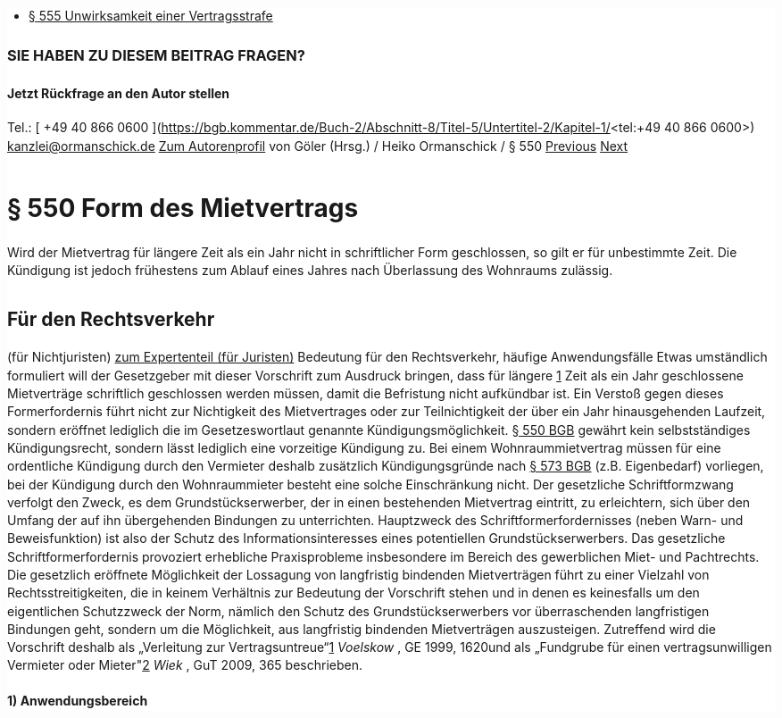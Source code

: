  * [ § 555 Unwirksamkeit einer Vertragsstrafe ](https://bgb.kommentar.de/Buch-2/Abschnitt-8/Titel-5/Untertitel-2/Kapitel-1/</Buch-2/Abschnitt-8/Titel-5/Untertitel-2/Kapitel-1/Unwirksamkeit-einer-Vertragsstrafe>)


### SIE HABEN ZU DIESEM BEITRAG FRAGEN?
####  Jetzt Rückfrage an den Autor stellen 
Tel.: [ +49 40 866 0600 ](https://bgb.kommentar.de/Buch-2/Abschnitt-8/Titel-5/Untertitel-2/Kapitel-1/<tel:+49 40 866 0600>) kanzlei@ormanschick.de [Zum Autorenprofil](https://bgb.kommentar.de/Buch-2/Abschnitt-8/Titel-5/Untertitel-2/Kapitel-1/<#autorKanzlei27127>)
von Göler (Hrsg.) /  Heiko Ormanschick / § 550 
[Previous](https://bgb.kommentar.de/Buch-2/Abschnitt-8/Titel-5/Untertitel-2/Kapitel-1/</Buch-2/Abschnitt-8/Titel-5/Untertitel-2/Kapitel-1/Auf-Wohnraummietverhaeltnisse-anwendbare-Vorschriften> "§ 549 Auf Wohnraummietverhältnisse anwendbare Vorschriften") [Next](https://bgb.kommentar.de/Buch-2/Abschnitt-8/Titel-5/Untertitel-2/Kapitel-1/</Buch-2/Abschnitt-8/Titel-5/Untertitel-2/Kapitel-1/Begrenzung-und-Anlage-von-Mietsicherheiten> "§ 551 Begrenzung und Anlage von Mietsicherheiten")
# § 550 Form des Mietvertrags
Wird der Mietvertrag für längere Zeit als ein Jahr nicht in schriftlicher Form geschlossen, so gilt er für unbestimmte Zeit. Die Kündigung ist jedoch frühestens zum Ablauf eines Jahres nach Überlassung des Wohnraums zulässig.
## Für den Rechtsverkehr 
(für Nichtjuristen)
[zum Expertenteil (für Juristen)](https://bgb.kommentar.de/Buch-2/Abschnitt-8/Titel-5/Untertitel-2/Kapitel-1/<#expertenhinweise>)
Bedeutung für den Rechtsverkehr, häufige Anwendungsfälle
Etwas umständlich formuliert will der Gesetzgeber mit dieser Vorschrift zum Ausdruck bringen, dass für längere [1](https://bgb.kommentar.de/Buch-2/Abschnitt-8/Titel-5/Untertitel-2/Kapitel-1/<https:/bgb.kommentar.de/Buch-2/Abschnitt-8/Titel-5/Untertitel-2/Kapitel-1/Form-des-Mietvertrags#1>) Zeit als ein Jahr geschlossene Mietverträge schriftlich geschlossen werden müssen, damit die Befristung nicht aufkündbar ist. Ein Verstoß gegen dieses Formerfordernis führt nicht zur Nichtigkeit des Mietvertrages oder zur Teilnichtigkeit der über ein Jahr hinausgehenden Laufzeit, sondern eröffnet lediglich die im Gesetzeswortlaut genannte Kündigungsmöglichkeit. [§ 550 BGB](https://bgb.kommentar.de/Buch-2/Abschnitt-8/Titel-5/Untertitel-2/Kapitel-1/</Buch-2/Abschnitt-8/Titel-5/Untertitel-2/Kapitel-1/Form-des-Mietvertrags>) gewährt kein selbstständiges Kündigungsrecht, sondern lässt lediglich eine vorzeitige Kündigung zu. Bei einem Wohnraummietvertrag müssen für eine ordentliche Kündigung durch den Vermieter deshalb zusätzlich Kündigungsgründe nach [§ 573 BGB](https://bgb.kommentar.de/Buch-2/Abschnitt-8/Titel-5/Untertitel-2/Kapitel-1/</Buch-2/Abschnitt-8/Titel-5/Untertitel-2/Kapitel-5/Unterkapitel-2/Ordentliche-Kuendigung-des-Vermieters>) (z.B. Eigenbedarf) vorliegen, bei der Kündigung durch den Wohnraummieter besteht eine solche Einschränkung nicht. Der gesetzliche Schriftformzwang verfolgt den Zweck, es dem Grundstückserwerber, der in einen bestehenden Mietvertrag eintritt, zu erleichtern, sich über den Umfang der auf ihn übergehenden Bindungen zu unterrichten. Hauptzweck des Schriftformerfordernisses (neben Warn- und Beweisfunktion) ist also der Schutz des Informationsinteresses eines potentiellen Grundstückserwerbers. Das gesetzliche Schriftformerfordernis provoziert erhebliche Praxisprobleme insbesondere im Bereich des gewerblichen Miet- und Pachtrechts.
Die gesetzlich eröffnete Möglichkeit der Lossagung von langfristig bindenden Mietverträgen führt zu einer Vielzahl von Rechtsstreitigkeiten, die in keinem Verhältnis zur Bedeutung der Vorschrift stehen und in denen es keinesfalls um den eigentlichen Schutzzweck der Norm, nämlich den Schutz des Grundstückserwerbers vor überraschenden langfristigen Bindungen geht, sondern um die Möglichkeit, aus langfristig bindenden Mietverträgen auszusteigen. Zutreffend wird die Vorschrift deshalb als „Verleitung zur Vertragsuntreue“[1](https://bgb.kommentar.de/Buch-2/Abschnitt-8/Titel-5/Untertitel-2/Kapitel-1/<#fn:1>) _Voelskow_ , GE 1999, 1620und als „Fundgrube für einen vertragsunwilligen Vermieter oder Mieter"[2](https://bgb.kommentar.de/Buch-2/Abschnitt-8/Titel-5/Untertitel-2/Kapitel-1/<#fn:2>) _Wiek_ , GuT 2009, 365 beschrieben. 
[](https://bgb.kommentar.de/Buch-2/Abschnitt-8/Titel-5/Untertitel-2/Kapitel-1/<https:/bgb.kommentar.de/Buch-2/Abschnitt-8/Titel-5/Untertitel-2/Kapitel-1/Form-des-Mietvertrags#eztoc102297_0_0_1>)
#### 1) Anwendungsbereich 